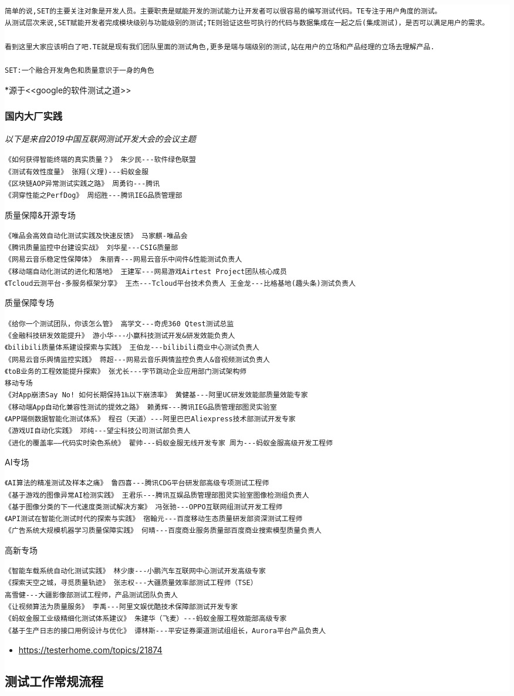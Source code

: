     简单的说,SET的主要关注对象是开发人员。主要职责是赋能开发的测试能力让开发者可以很容易的编写测试代码。TE专注于用户角度的测试。
    从测试层次来说,SET赋能开发者完成模块级别与功能级别的测试;TE则验证这些可执行的代码与数据集成在一起之后(集成测试)，是否可以满足用户的需求。
    
    看到这里大家应该明白了吧.TE就是现有我们团队里面的测试角色,更多是端与端级别的测试,站在用户的立场和产品经理的立场去理解产品.
    
    SET:一个融合开发角色和质量意识于一身的角色

*源于<<google的软件测试之道>>
### 国内大厂实践
*以下是来自2019中国互联网测试开发大会的会议主题*

    《如何获得智能终端的真实质量？》 朱少民---软件绿色联盟
    《测试有效性度量》 张翔(义理)---蚂蚁金服
    《区块链AOP异常测试实践之路》 周勇钧---腾讯
    《洞穿性能之PerfDog》 周绍胜---腾讯IEG品质管理部

质量保障&开源专场	

    《唯品会高效自动化测试实践及快速反馈》 马家麒-唯品会
    《腾讯质量监控中台建设实战》 刘华星---CSIG质量部
    《网易云音乐稳定性保障体》 朱丽青---网易云音乐中间件&性能测试负责人
    《移动端自动化测试的进化和落地》 王建军---网易游戏Airtest Project团队核心成员
    《Tcloud云测平台-多服务框架分享》 王杰---Tcloud平台技术负责人 王金龙---比格基地(趣头条)测试负责人
质量保障专场

    《给你一个测试团队，你该怎么管》 高学文---奇虎360 Qtest测试总监
    《金融科技研发效能提升》 游小华---小赢科技测试开发&研发效能负责人
    《bilibili质量体系建设探索与实践》 王伯龙---bilibili商业中心测试负责人
    《网易云音乐舆情监控实践》 蒋超---网易云音乐舆情监控负责人&音视频测试负责人
    《toB业务的工程效能提升探索》 张尤长---字节跳动企业应用部门测试架构师
    移动专场
    《对App崩溃Say No! 如何长期保持1‰以下崩溃率》 黄健基---阿里UC研发效能部质量效能专家
    《移动端App自动化兼容性测试的提效之路》 赖勇辉---腾讯IEG品质管理部图灵实验室
    《APP端侧数据智能化测试体系》 程召（天道）---阿里巴巴Aliexpress技术部测试开发专家
    《游戏UI自动化实践》 邓纯---望尘科技公司测试部负责人
    《进化的覆盖率——代码实时染色系统》 翟帅---蚂蚁金服无线开发专家 周为---蚂蚁金服高级开发工程师
AI专场

    《AI算法的精准测试及样本之痛》 鲁四喜---腾讯CDG平台研发部高级专项测试工程师
    《基于游戏的图像异常AI检测实践》 王君乐---腾讯互娱品质管理部图灵实验室图像检测组负责人
    《基于图像分类的下一代速度类测试解决方案》 冯张驰---OPPO互联网组测试开发工程师
    《API测试在智能化测试时代的探索与实践》 宿翰元---百度移动生态质量研发部资深测试工程师
    《广告系统大规模机器学习质量保障实践》 何晴---百度商业服务质量部百度商业搜索模型质量负责人
高新专场

    《智能车载系统自动化测试实践》 林少康---小鹏汽车互联网中心测试开发高级专家
    《探索天空之城，寻觅质量轨迹》 张志权---大疆质量效率部测试工程师（TSE）
    高雪健---大疆影像部测试工程师，产品测试团队负责人
    《让视频算法为质量服务》 李禹---阿里文娱优酷技术保障部测试开发专家
    《蚂蚁金服工业级精细化测试体系建议》 朱建华（飞麦）---蚂蚁金服工程效能部高级专家
    《基于生产日志的接口用例设计与优化》 谭林斯---平安证券渠道测试组组长，Aurora平台产品负责人


* https://testerhome.com/topics/21874
## 测试工作常规流程